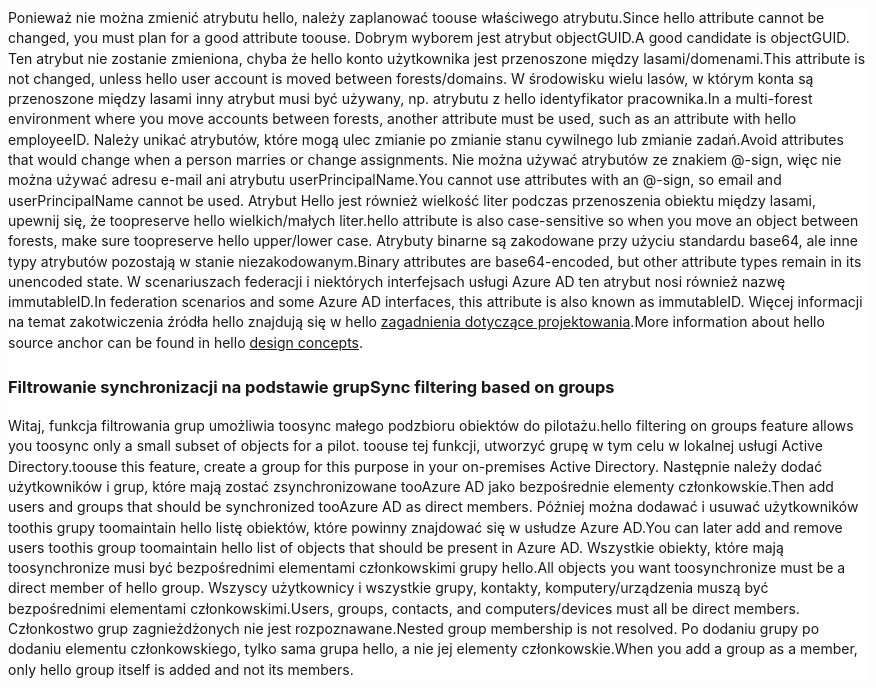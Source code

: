 <span data-ttu-id="34d89-268">Ponieważ nie można zmienić atrybutu hello, należy zaplanować toouse właściwego atrybutu.</span><span class="sxs-lookup"><span data-stu-id="34d89-268">Since hello attribute cannot be changed, you must plan for a good attribute toouse.</span></span> <span data-ttu-id="34d89-269">Dobrym wyborem jest atrybut objectGUID.</span><span class="sxs-lookup"><span data-stu-id="34d89-269">A good candidate is objectGUID.</span></span> <span data-ttu-id="34d89-270">Ten atrybut nie zostanie zmieniona, chyba że hello konto użytkownika jest przenoszone między lasami/domenami.</span><span class="sxs-lookup"><span data-stu-id="34d89-270">This attribute is not changed, unless hello user account is moved between forests/domains.</span></span> <span data-ttu-id="34d89-271">W środowisku wielu lasów, w którym konta są przenoszone między lasami inny atrybut musi być używany, np. atrybutu z hello identyfikator pracownika.</span><span class="sxs-lookup"><span data-stu-id="34d89-271">In a multi-forest environment where you move accounts between forests, another attribute must be used, such as an attribute with hello employeeID.</span></span> <span data-ttu-id="34d89-272">Należy unikać atrybutów, które mogą ulec zmianie po zmianie stanu cywilnego lub zmianie zadań.</span><span class="sxs-lookup"><span data-stu-id="34d89-272">Avoid attributes that would change when a person marries or change assignments.</span></span> <span data-ttu-id="34d89-273">Nie można używać atrybutów ze znakiem @-sign, więc nie można używać adresu e-mail ani atrybutu userPrincipalName.</span><span class="sxs-lookup"><span data-stu-id="34d89-273">You cannot use attributes with an @-sign, so email and userPrincipalName cannot be used.</span></span> <span data-ttu-id="34d89-274">Atrybut Hello jest również wielkość liter podczas przenoszenia obiektu między lasami, upewnij się, że toopreserve hello wielkich/małych liter.</span><span class="sxs-lookup"><span data-stu-id="34d89-274">hello attribute is also case-sensitive so when you move an object between forests, make sure toopreserve hello upper/lower case.</span></span> <span data-ttu-id="34d89-275">Atrybuty binarne są zakodowane przy użyciu standardu base64, ale inne typy atrybutów pozostają w stanie niezakodowanym.</span><span class="sxs-lookup"><span data-stu-id="34d89-275">Binary attributes are base64-encoded, but other attribute types remain in its unencoded state.</span></span> <span data-ttu-id="34d89-276">W scenariuszach federacji i niektórych interfejsach usługi Azure AD ten atrybut nosi również nazwę immutableID.</span><span class="sxs-lookup"><span data-stu-id="34d89-276">In federation scenarios and some Azure AD interfaces, this attribute is also known as immutableID.</span></span> <span data-ttu-id="34d89-277">Więcej informacji na temat zakotwiczenia źródła hello znajdują się w hello [zagadnienia dotyczące projektowania](active-directory-aadconnect-design-concepts.md#sourceanchor).</span><span class="sxs-lookup"><span data-stu-id="34d89-277">More information about hello source anchor can be found in hello [design concepts](active-directory-aadconnect-design-concepts.md#sourceanchor).</span></span>

### <a name="sync-filtering-based-on-groups"></a><span data-ttu-id="34d89-278">Filtrowanie synchronizacji na podstawie grup</span><span class="sxs-lookup"><span data-stu-id="34d89-278">Sync filtering based on groups</span></span>
<span data-ttu-id="34d89-279">Witaj, funkcja filtrowania grup umożliwia toosync małego podzbioru obiektów do pilotażu.</span><span class="sxs-lookup"><span data-stu-id="34d89-279">hello filtering on groups feature allows you toosync only a small subset of objects for a pilot.</span></span> <span data-ttu-id="34d89-280">toouse tej funkcji, utworzyć grupę w tym celu w lokalnej usługi Active Directory.</span><span class="sxs-lookup"><span data-stu-id="34d89-280">toouse this feature, create a group for this purpose in your on-premises Active Directory.</span></span> <span data-ttu-id="34d89-281">Następnie należy dodać użytkowników i grup, które mają zostać zsynchronizowane tooAzure AD jako bezpośrednie elementy członkowskie.</span><span class="sxs-lookup"><span data-stu-id="34d89-281">Then add users and groups that should be synchronized tooAzure AD as direct members.</span></span> <span data-ttu-id="34d89-282">Później można dodawać i usuwać użytkowników toothis grupy toomaintain hello listę obiektów, które powinny znajdować się w usłudze Azure AD.</span><span class="sxs-lookup"><span data-stu-id="34d89-282">You can later add and remove users toothis group toomaintain hello list of objects that should be present in Azure AD.</span></span> <span data-ttu-id="34d89-283">Wszystkie obiekty, które mają toosynchronize musi być bezpośrednimi elementami członkowskimi grupy hello.</span><span class="sxs-lookup"><span data-stu-id="34d89-283">All objects you want toosynchronize must be a direct member of hello group.</span></span> <span data-ttu-id="34d89-284">Wszyscy użytkownicy i wszystkie grupy, kontakty, komputery/urządzenia muszą być bezpośrednimi elementami członkowskimi.</span><span class="sxs-lookup"><span data-stu-id="34d89-284">Users, groups, contacts, and computers/devices must all be direct members.</span></span> <span data-ttu-id="34d89-285">Członkostwo grup zagnieżdżonych nie jest rozpoznawane.</span><span class="sxs-lookup"><span data-stu-id="34d89-285">Nested group membership is not resolved.</span></span> <span data-ttu-id="34d89-286">Po dodaniu grupy po dodaniu elementu członkowskiego, tylko sama grupa hello, a nie jej elementy członkowskie.</span><span class="sxs-lookup"><span data-stu-id="34d89-286">When you add a group as a member, only hello group itself is added and not its members.</span></span>
